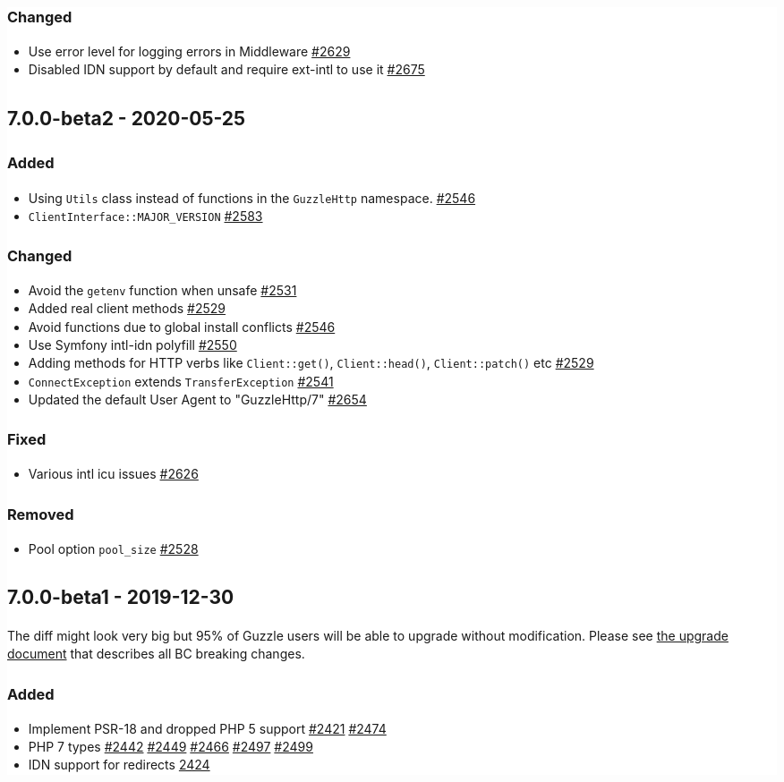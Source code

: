 ### Changed

-   Use error level for logging errors in Middleware [#2629](https://github.com/guzzle/guzzle/pull/2629)
-   Disabled IDN support by default and require ext-intl to use it [#2675](https://github.com/guzzle/guzzle/pull/2675)

## 7.0.0-beta2 - 2020-05-25

### Added

-   Using `Utils` class instead of functions in the `GuzzleHttp` namespace. [#2546](https://github.com/guzzle/guzzle/pull/2546)
-   `ClientInterface::MAJOR_VERSION` [#2583](https://github.com/guzzle/guzzle/pull/2583)

### Changed

-   Avoid the `getenv` function when unsafe [#2531](https://github.com/guzzle/guzzle/pull/2531)
-   Added real client methods [#2529](https://github.com/guzzle/guzzle/pull/2529)
-   Avoid functions due to global install conflicts [#2546](https://github.com/guzzle/guzzle/pull/2546)
-   Use Symfony intl-idn polyfill [#2550](https://github.com/guzzle/guzzle/pull/2550)
-   Adding methods for HTTP verbs like `Client::get()`, `Client::head()`, `Client::patch()` etc [#2529](https://github.com/guzzle/guzzle/pull/2529)
-   `ConnectException` extends `TransferException` [#2541](https://github.com/guzzle/guzzle/pull/2541)
-   Updated the default User Agent to "GuzzleHttp/7" [#2654](https://github.com/guzzle/guzzle/pull/2654)

### Fixed

-   Various intl icu issues [#2626](https://github.com/guzzle/guzzle/pull/2626)

### Removed

-   Pool option `pool_size` [#2528](https://github.com/guzzle/guzzle/pull/2528)

## 7.0.0-beta1 - 2019-12-30

The diff might look very big but 95% of Guzzle users will be able to upgrade without modification.
Please see [the upgrade document](UPGRADING.md) that describes all BC breaking changes.

### Added

-   Implement PSR-18 and dropped PHP 5 support [#2421](https://github.com/guzzle/guzzle/pull/2421) [#2474](https://github.com/guzzle/guzzle/pull/2474)
-   PHP 7 types [#2442](https://github.com/guzzle/guzzle/pull/2442) [#2449](https://github.com/guzzle/guzzle/pull/2449) [#2466](https://github.com/guzzle/guzzle/pull/2466) [#2497](https://github.com/guzzle/guzzle/pull/2497) [#2499](https://github.com/guzzle/guzzle/pull/2499)
-   IDN support for redirects [2424](https://github.com/guzzle/guzzle/pull/2424)
